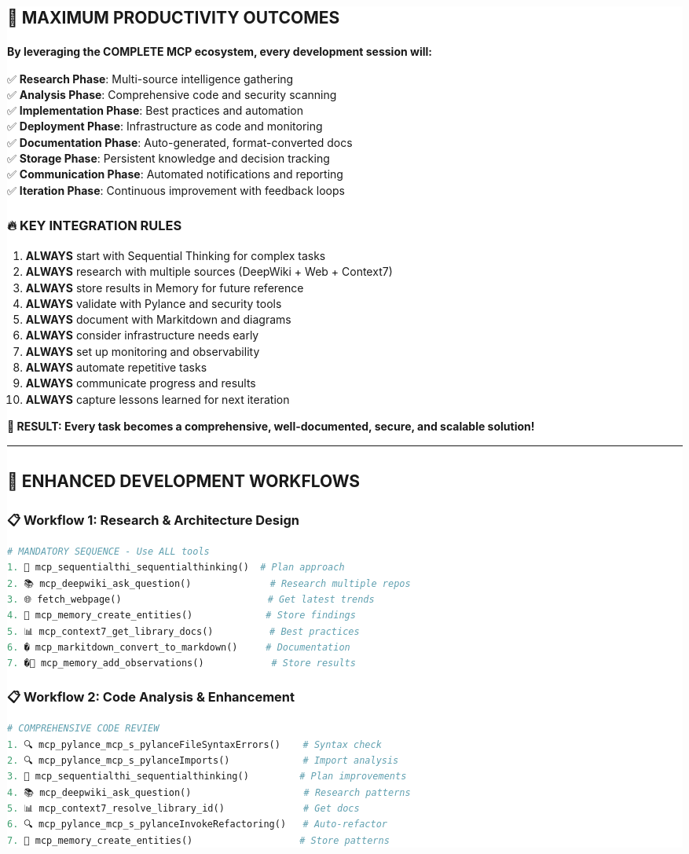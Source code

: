 ## 🎊 **MAXIMUM PRODUCTIVITY OUTCOMES**

**By leveraging the COMPLETE MCP ecosystem, every development session will:**

✅ **Research Phase**: Multi-source intelligence gathering  
✅ **Analysis Phase**: Comprehensive code and security scanning  
✅ **Implementation Phase**: Best practices and automation  
✅ **Deployment Phase**: Infrastructure as code and monitoring  
✅ **Documentation Phase**: Auto-generated, format-converted docs  
✅ **Storage Phase**: Persistent knowledge and decision tracking  
✅ **Communication Phase**: Automated notifications and reporting  
✅ **Iteration Phase**: Continuous improvement with feedback loops

### **🔥 KEY INTEGRATION RULES**

1. **ALWAYS** start with Sequential Thinking for complex tasks
2. **ALWAYS** research with multiple sources (DeepWiki + Web + Context7)
3. **ALWAYS** store results in Memory for future reference
4. **ALWAYS** validate with Pylance and security tools
5. **ALWAYS** document with Markitdown and diagrams
6. **ALWAYS** consider infrastructure needs early
7. **ALWAYS** set up monitoring and observability
8. **ALWAYS** automate repetitive tasks
9. **ALWAYS** communicate progress and results
10. **ALWAYS** capture lessons learned for next iteration

**🚀 RESULT: Every task becomes a comprehensive, well-documented, secure, and scalable solution!**

---

## 🚀 **ENHANCED DEVELOPMENT WORKFLOWS**

### **📋 Workflow 1: Research & Architecture Design**

```python
# MANDATORY SEQUENCE - Use ALL tools
1. 🧠 mcp_sequentialthi_sequentialthinking()  # Plan approach
2. 📚 mcp_deepwiki_ask_question()              # Research multiple repos
3. 🌐 fetch_webpage()                          # Get latest trends  
4. 💾 mcp_memory_create_entities()             # Store findings
5. 📊 mcp_context7_get_library_docs()          # Best practices
6. � mcp_markitdown_convert_to_markdown()     # Documentation
7. �💾 mcp_memory_add_observations()            # Store results
```

### **📋 Workflow 2: Code Analysis & Enhancement**

```python
# COMPREHENSIVE CODE REVIEW
1. 🔍 mcp_pylance_mcp_s_pylanceFileSyntaxErrors()    # Syntax check
2. 🔍 mcp_pylance_mcp_s_pylanceImports()             # Import analysis  
3. 🧠 mcp_sequentialthi_sequentialthinking()         # Plan improvements
4. 📚 mcp_deepwiki_ask_question()                    # Research patterns
5. 📊 mcp_context7_resolve_library_id()              # Get docs
6. 🔍 mcp_pylance_mcp_s_pylanceInvokeRefactoring()   # Auto-refactor
7. 💾 mcp_memory_create_entities()                   # Store patterns
```
